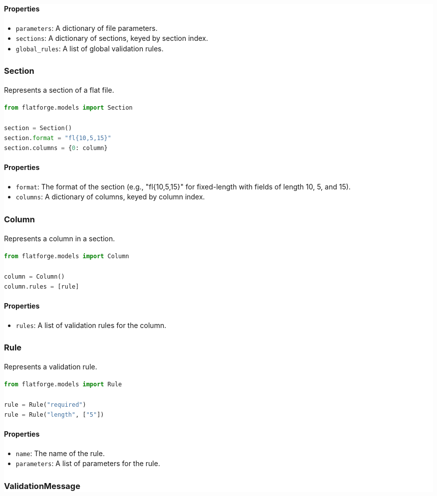 #### Properties

- `parameters`: A dictionary of file parameters.
- `sections`: A dictionary of sections, keyed by section index.
- `global_rules`: A list of global validation rules.

### Section

Represents a section of a flat file.

```python
from flatforge.models import Section

section = Section()
section.format = "fl{10,5,15}"
section.columns = {0: column}
```

#### Properties

- `format`: The format of the section (e.g., "fl{10,5,15}" for fixed-length with fields of length 10, 5, and 15).
- `columns`: A dictionary of columns, keyed by column index.

### Column

Represents a column in a section.

```python
from flatforge.models import Column

column = Column()
column.rules = [rule]
```

#### Properties

- `rules`: A list of validation rules for the column.

### Rule

Represents a validation rule.

```python
from flatforge.models import Rule

rule = Rule("required")
rule = Rule("length", ["5"])
```

#### Properties

- `name`: The name of the rule.
- `parameters`: A list of parameters for the rule.

### ValidationMessage
